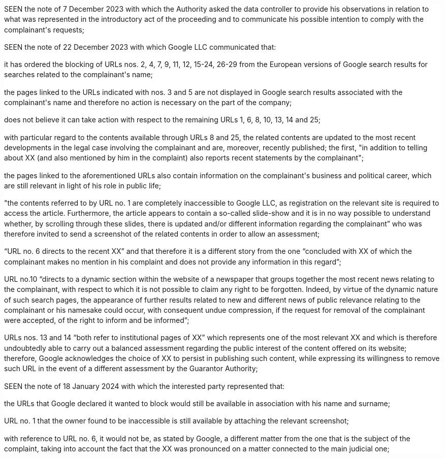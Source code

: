 SEEN the note of 7 December 2023 with which the Authority asked the data controller to provide his observations in relation to what was represented in the introductory act of the proceeding and to communicate his possible intention to comply with the complainant's requests;

SEEN the note of 22 December 2023 with which Google LLC communicated that:

it has ordered the blocking of URLs nos. 2, 4, 7, 9, 11, 12, 15-24, 26-29 from the European versions of Google search results for searches related to the complainant's name;

the pages linked to the URLs indicated with nos. 3 and 5 are not displayed in Google search results associated with the complainant's name and therefore no action is necessary on the part of the company;

does not believe it can take action with respect to the remaining URLs 1, 6, 8, 10, 13, 14 and 25;

with particular regard to the contents available through URLs 8 and 25, the related contents are updated to the most recent developments in the legal case involving the complainant and are, moreover, recently published; the first, "in addition to telling about XX (and also mentioned by him in the complaint) also reports recent statements by the complainant";

the pages linked to the aforementioned URLs also contain information on the complainant's business and political career, which are still relevant in light of his role in public life;

"the contents referred to by URL no. 1 are completely inaccessible to Google LLC, as registration on the relevant site is required to access the article. Furthermore, the article appears to contain a so-called slide-show and it is in no way possible to understand whether, by scrolling through these slides, there is updated and/or different information regarding the complainant” who was therefore invited to send a screenshot of the related contents in order to allow an assessment;

“URL no. 6 directs to the recent XX” and that therefore it is a different story from the one “concluded with XX of which the complainant makes no mention in his complaint and does not provide any information in this regard”;

URL no.10 “directs to a dynamic section within the website of a newspaper that groups together the most recent news relating to the complainant, with respect to which it is not possible to claim any right to be forgotten. Indeed, by virtue of the dynamic nature of such search pages, the appearance of further results related to new and different news of public relevance relating to the complainant or his namesake could occur, with consequent undue compression, if the request for removal of the complainant were accepted, of the right to inform and be informed”;

URLs nos. 13 and 14 “both refer to institutional pages of XX” which represents one of the most relevant XX and which is therefore undoubtedly able to carry out a balanced assessment regarding the public interest of the content offered on its website; therefore, Google acknowledges the choice of XX to persist in publishing such content, while expressing its willingness to remove such URL in the event of a different assessment by the Guarantor Authority;

SEEN the note of 18 January 2024 with which the interested party represented that:

the URLs that Google declared it wanted to block would still be available in association with his name and surname;

URL no. 1 that the owner found to be inaccessible is still available by attaching the relevant screenshot;

with reference to URL no. 6, it would not be, as stated by Google, a different matter from the one that is the subject of the complaint, taking into account the fact that the XX was pronounced on a matter connected to the main judicial one;
